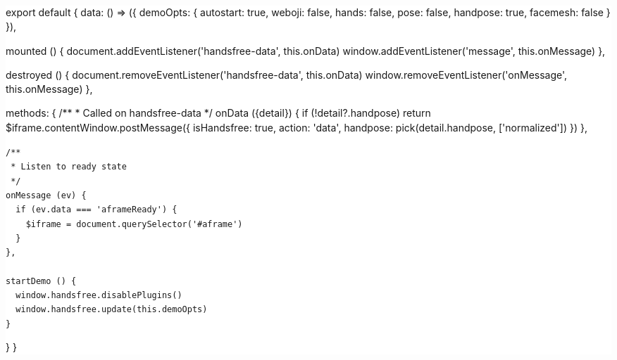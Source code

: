 export default {
  data: () => ({
    demoOpts: {
      autostart: true,
      weboji: false,
      hands: false,
      pose: false,
      handpose: true,
      facemesh: false
    }
  }),
  
  mounted () {
    document.addEventListener('handsfree-data', this.onData)
    window.addEventListener('message', this.onMessage)
  },

  destroyed () {
    document.removeEventListener('handsfree-data', this.onData)
    window.removeEventListener('onMessage', this.onMessage)
  },

  methods: {
    /**
     * Called on handsfree-data
     */
    onData ({detail}) {
      if (!detail?.handpose) return
      $iframe.contentWindow.postMessage({
        isHandsfree: true,
        action: 'data',
        handpose: pick(detail.handpose, ['normalized'])
      })
    },

    /**
     * Listen to ready state
     */
    onMessage (ev) {
      if (ev.data === 'aframeReady') {
        $iframe = document.querySelector('#aframe')
      }
    },

    startDemo () {
      window.handsfree.disablePlugins()
      window.handsfree.update(this.demoOpts)
    }
  }
}
</script>
